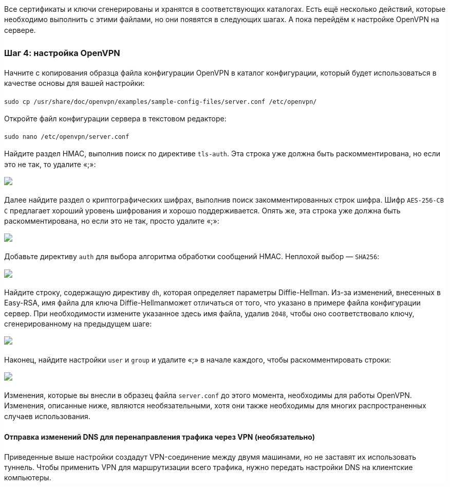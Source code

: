 Все сертификаты и ключи сгенерированы и хранятся в соответствующих каталогах. Есть ещё несколько действий, которые необходимо выполнить с этими файлами, но они появятся в следующих шагах. А пока перейдём к настройке OpenVPN на сервере.

### Шаг 4: настройка OpenVPN

Начните с копирования образца файла конфигурации OpenVPN в каталог конфигурации, который будет использоваться в качестве основы для вашей настройки:

```
sudo cp /usr/share/doc/openvpn/examples/sample-config-files/server.conf /etc/openvpn/
```

Откройте файл конфигурации сервера в текстовом редакторе:

```
sudo nano /etc/openvpn/server.conf
```

Найдите раздел HMAC, выполнив поиск по директиве `tls-auth`. Эта строка уже должна быть раскомментирована, но если это не так, то удалите «;»:

![](https://habrastorage.org/r/w1560/getpro/habr/upload_files/8b6/af6/9ff/8b6af69ff6cbddc6aaa9d87896e7a58d.png)

Далее найдите раздел о криптографических шифрах, выполнив поиск закомментированных строк шифра. Шифр `AES-256-CBC` предлагает хороший уровень шифрования и хорошо поддерживается. Опять же, эта строка уже должна быть раскомментирована, но если это не так, просто удалите «;»:

![](https://habrastorage.org/r/w1560/getpro/habr/upload_files/a35/148/74a/a3514874a65ab3320f83df35b07b6231.png)

Добавьте директиву `auth` для выбора алгоритма обработки сообщений HMAC. Неплохой выбор — `SHA256`:

![](https://habrastorage.org/r/w1560/getpro/habr/upload_files/48b/22a/27e/48b22a27ed15558c680a66d18b61a09a.png)

Найдите строку, содержащую директиву `dh`, которая определяет параметры Diffie-Hellman. Из-за изменений, внесенных в Easy-RSA, имя файла для ключа Diffie-Hellmanможет отличаться от того, что указано в примере файла конфигурации сервер. При необходимости измените указанное здесь имя файла, удалив `2048`, чтобы оно соответствовало ключу, сгенерированному на предыдущем шаге:

![](https://habrastorage.org/r/w1560/getpro/habr/upload_files/ea0/9d7/0b3/ea09d70b3563e3a80ffcf6f9d0d617cc.png)

Наконец, найдите настройки `user` и `group` и удалите «;» в начале каждого, чтобы раскомментировать строки:

![](https://habrastorage.org/r/w1560/getpro/habr/upload_files/f8f/ec4/45c/f8fec445c9dd83f7e7e7fe17283455e8.png)

Изменения, которые вы внесли в образец файла `server.conf` до этого момента, необходимы для работы OpenVPN. Изменения, описанные ниже, являются необязательными, хотя они также необходимы для многих распространенных случаев использования.

#### Отправка изменений DNS для перенаправления трафика через VPN (необязательно) 

Приведенные выше настройки создадут VPN-соединение между двумя машинами, но не заставят их использовать туннель. Чтобы применить VPN для маршрутизации всего трафика, нужно передать настройки DNS на клиентские компьютеры.

